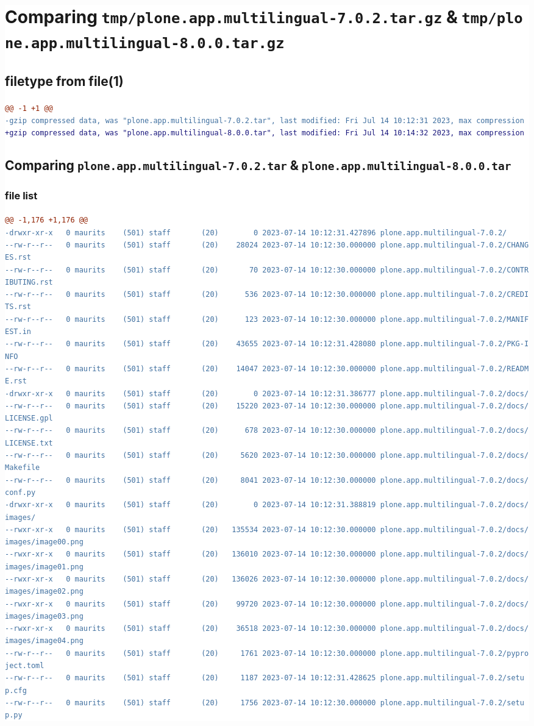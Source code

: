 # Comparing `tmp/plone.app.multilingual-7.0.2.tar.gz` & `tmp/plone.app.multilingual-8.0.0.tar.gz`

## filetype from file(1)

```diff
@@ -1 +1 @@
-gzip compressed data, was "plone.app.multilingual-7.0.2.tar", last modified: Fri Jul 14 10:12:31 2023, max compression
+gzip compressed data, was "plone.app.multilingual-8.0.0.tar", last modified: Fri Jul 14 10:14:32 2023, max compression
```

## Comparing `plone.app.multilingual-7.0.2.tar` & `plone.app.multilingual-8.0.0.tar`

### file list

```diff
@@ -1,176 +1,176 @@
-drwxr-xr-x   0 maurits    (501) staff       (20)        0 2023-07-14 10:12:31.427896 plone.app.multilingual-7.0.2/
--rw-r--r--   0 maurits    (501) staff       (20)    28024 2023-07-14 10:12:30.000000 plone.app.multilingual-7.0.2/CHANGES.rst
--rw-r--r--   0 maurits    (501) staff       (20)       70 2023-07-14 10:12:30.000000 plone.app.multilingual-7.0.2/CONTRIBUTING.rst
--rw-r--r--   0 maurits    (501) staff       (20)      536 2023-07-14 10:12:30.000000 plone.app.multilingual-7.0.2/CREDITS.rst
--rw-r--r--   0 maurits    (501) staff       (20)      123 2023-07-14 10:12:30.000000 plone.app.multilingual-7.0.2/MANIFEST.in
--rw-r--r--   0 maurits    (501) staff       (20)    43655 2023-07-14 10:12:31.428080 plone.app.multilingual-7.0.2/PKG-INFO
--rw-r--r--   0 maurits    (501) staff       (20)    14047 2023-07-14 10:12:30.000000 plone.app.multilingual-7.0.2/README.rst
-drwxr-xr-x   0 maurits    (501) staff       (20)        0 2023-07-14 10:12:31.386777 plone.app.multilingual-7.0.2/docs/
--rw-r--r--   0 maurits    (501) staff       (20)    15220 2023-07-14 10:12:30.000000 plone.app.multilingual-7.0.2/docs/LICENSE.gpl
--rw-r--r--   0 maurits    (501) staff       (20)      678 2023-07-14 10:12:30.000000 plone.app.multilingual-7.0.2/docs/LICENSE.txt
--rw-r--r--   0 maurits    (501) staff       (20)     5620 2023-07-14 10:12:30.000000 plone.app.multilingual-7.0.2/docs/Makefile
--rw-r--r--   0 maurits    (501) staff       (20)     8041 2023-07-14 10:12:30.000000 plone.app.multilingual-7.0.2/docs/conf.py
-drwxr-xr-x   0 maurits    (501) staff       (20)        0 2023-07-14 10:12:31.388819 plone.app.multilingual-7.0.2/docs/images/
--rwxr-xr-x   0 maurits    (501) staff       (20)   135534 2023-07-14 10:12:30.000000 plone.app.multilingual-7.0.2/docs/images/image00.png
--rwxr-xr-x   0 maurits    (501) staff       (20)   136010 2023-07-14 10:12:30.000000 plone.app.multilingual-7.0.2/docs/images/image01.png
--rwxr-xr-x   0 maurits    (501) staff       (20)   136026 2023-07-14 10:12:30.000000 plone.app.multilingual-7.0.2/docs/images/image02.png
--rwxr-xr-x   0 maurits    (501) staff       (20)    99720 2023-07-14 10:12:30.000000 plone.app.multilingual-7.0.2/docs/images/image03.png
--rwxr-xr-x   0 maurits    (501) staff       (20)    36518 2023-07-14 10:12:30.000000 plone.app.multilingual-7.0.2/docs/images/image04.png
--rw-r--r--   0 maurits    (501) staff       (20)     1761 2023-07-14 10:12:30.000000 plone.app.multilingual-7.0.2/pyproject.toml
--rw-r--r--   0 maurits    (501) staff       (20)     1187 2023-07-14 10:12:31.428625 plone.app.multilingual-7.0.2/setup.cfg
--rw-r--r--   0 maurits    (501) staff       (20)     1756 2023-07-14 10:12:30.000000 plone.app.multilingual-7.0.2/setup.py
```
